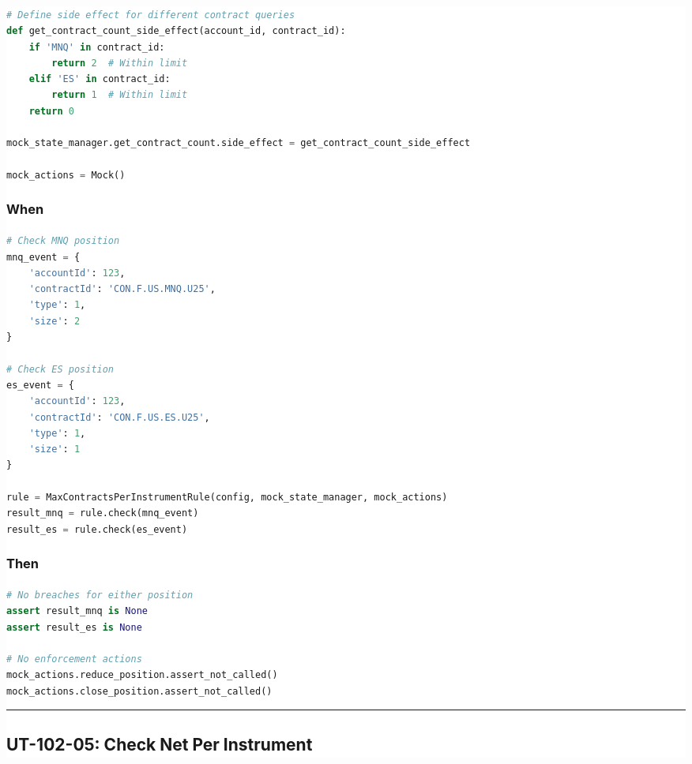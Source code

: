 ```python
# Define side effect for different contract queries
def get_contract_count_side_effect(account_id, contract_id):
    if 'MNQ' in contract_id:
        return 2  # Within limit
    elif 'ES' in contract_id:
        return 1  # Within limit
    return 0

mock_state_manager.get_contract_count.side_effect = get_contract_count_side_effect

mock_actions = Mock()
```

### When
```python
# Check MNQ position
mnq_event = {
    'accountId': 123,
    'contractId': 'CON.F.US.MNQ.U25',
    'type': 1,
    'size': 2
}

# Check ES position
es_event = {
    'accountId': 123,
    'contractId': 'CON.F.US.ES.U25',
    'type': 1,
    'size': 1
}

rule = MaxContractsPerInstrumentRule(config, mock_state_manager, mock_actions)
result_mnq = rule.check(mnq_event)
result_es = rule.check(es_event)
```

### Then
```python
# No breaches for either position
assert result_mnq is None
assert result_es is None

# No enforcement actions
mock_actions.reduce_position.assert_not_called()
mock_actions.close_position.assert_not_called()
```

---

## UT-102-05: Check Net Per Instrument
